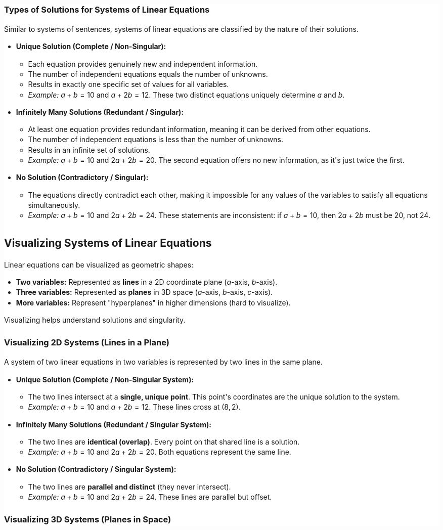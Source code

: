### Types of Solutions for Systems of Linear Equations

Similar to systems of sentences, systems of linear equations are classified by the nature of their solutions.

* **Unique Solution (Complete / Non-Singular):**
    * Each equation provides genuinely new and independent information.
    * The number of independent equations equals the number of unknowns.
    * Results in exactly one specific set of values for all variables.
    * *Example:* $a + b = 10$ and $a + 2b = 12$. These two distinct equations uniquely determine $a$ and $b$.

* **Infinitely Many Solutions (Redundant / Singular):**
    * At least one equation provides redundant information, meaning it can be derived from other equations.
    * The number of independent equations is less than the number of unknowns.
    * Results in an infinite set of solutions.
    * *Example:* $a + b = 10$ and $2a + 2b = 20$. The second equation offers no new information, as it's just twice the first.

* **No Solution (Contradictory / Singular):**
    * The equations directly contradict each other, making it impossible for any values of the variables to satisfy all equations simultaneously.
    * *Example:* $a + b = 10$ and $2a + 2b = 24$. These statements are inconsistent: if $a+b=10$, then $2a+2b$ must be $20$, not $24$.

## Visualizing Systems of Linear Equations

Linear equations can be visualized as geometric shapes:
* **Two variables:** Represented as **lines** in a 2D coordinate plane ($a$-axis, $b$-axis).
* **Three variables:** Represented as **planes** in 3D space ($a$-axis, $b$-axis, $c$-axis).
* **More variables:** Represent "hyperplanes" in higher dimensions (hard to visualize).

Visualizing helps understand solutions and singularity.

### Visualizing 2D Systems (Lines in a Plane)

A system of two linear equations in two variables is represented by two lines in the same plane.

* **Unique Solution (Complete / Non-Singular System):**
    * The two lines intersect at a **single, unique point**. This point's coordinates are the unique solution to the system.
    * *Example:* $a + b = 10$ and $a + 2b = 12$. These lines cross at $(8, 2)$.

* **Infinitely Many Solutions (Redundant / Singular System):**
    * The two lines are **identical (overlap)**. Every point on that shared line is a solution.
    * *Example:* $a + b = 10$ and $2a + 2b = 20$. Both equations represent the same line.

* **No Solution (Contradictory / Singular System):**
    * The two lines are **parallel and distinct** (they never intersect).
    * *Example:* $a + b = 10$ and $2a + 2b = 24$. These lines are parallel but offset.

### Visualizing 3D Systems (Planes in Space)
